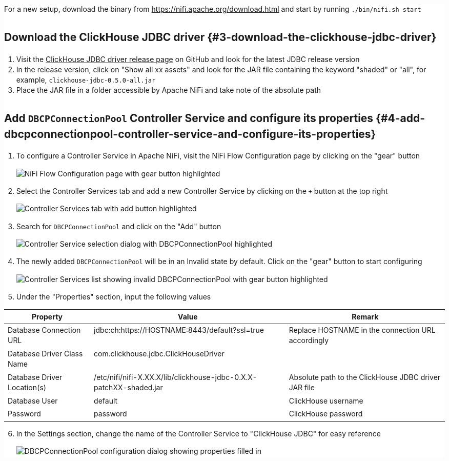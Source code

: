 For a new setup, download the binary from https://nifi.apache.org/download.html and start by running `./bin/nifi.sh start`

## Download the ClickHouse JDBC driver {#3-download-the-clickhouse-jdbc-driver}

1. Visit the <a href="https://github.com/ClickHouse/clickhouse-java/releases" target="_blank">ClickHouse JDBC driver release page</a> on GitHub and look for  the latest JDBC release version
2. In the release version, click on "Show all xx assets" and look for the JAR file containing the keyword "shaded" or "all", for example, `clickhouse-jdbc-0.5.0-all.jar`
3. Place the JAR file in a folder accessible by Apache NiFi and take note of the absolute path

## Add `DBCPConnectionPool` Controller Service and configure its properties {#4-add-dbcpconnectionpool-controller-service-and-configure-its-properties}

1. To configure a Controller Service in Apache NiFi, visit the NiFi Flow Configuration page by clicking on the "gear" button

    <Image img={nifi01} size="sm" border alt="NiFi Flow Configuration page with gear button highlighted" />

2. Select the Controller Services tab and add a new Controller Service by clicking on the `+` button at the top right

    <Image img={nifi02} size="lg" border alt="Controller Services tab with add button highlighted" />

3. Search for `DBCPConnectionPool` and click on the "Add" button

    <Image img={nifi03} size="lg" border alt="Controller Service selection dialog with DBCPConnectionPool highlighted" />

4. The newly added `DBCPConnectionPool` will be in an Invalid state by default. Click on the "gear" button to start configuring

    <Image img={nifi04} size="lg" border alt="Controller Services list showing invalid DBCPConnectionPool with gear button highlighted" />

5. Under the "Properties" section, input the following values

  | Property                    | Value                                                              | Remark                                                                        |
  | --------------------------- | ------------------------------------------------------------------ | ----------------------------------------------------------------------------- |
  | Database Connection URL     | jdbc:ch:https://HOSTNAME:8443/default?ssl=true                     | Replace HOSTNAME in the connection URL accordingly                            |
  | Database Driver Class Name  | com.clickhouse.jdbc.ClickHouseDriver                               ||
  | Database Driver Location(s) | /etc/nifi/nifi-X.XX.X/lib/clickhouse-jdbc-0.X.X-patchXX-shaded.jar | Absolute path to the ClickHouse JDBC driver JAR file                          |
  | Database User               | default                                                            | ClickHouse username                                                           |
  | Password                    | password                                                 | ClickHouse password                                                           |

6. In the Settings section, change the name of the Controller Service to "ClickHouse JDBC" for easy reference

    <Image img={nifi05} size="lg" border alt="DBCPConnectionPool configuration dialog showing properties filled in" />
